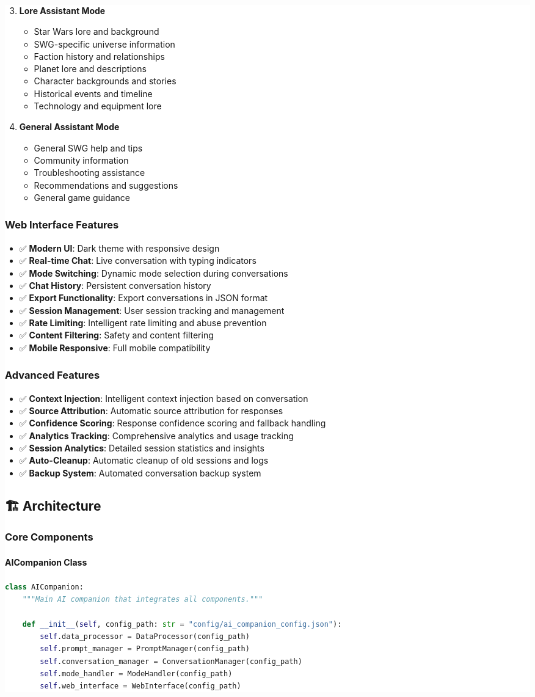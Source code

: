 3. **Lore Assistant Mode**
   - Star Wars lore and background
   - SWG-specific universe information
   - Faction history and relationships
   - Planet lore and descriptions
   - Character backgrounds and stories
   - Historical events and timeline
   - Technology and equipment lore

4. **General Assistant Mode**
   - General SWG help and tips
   - Community information
   - Troubleshooting assistance
   - Recommendations and suggestions
   - General game guidance

### Web Interface Features
- ✅ **Modern UI**: Dark theme with responsive design
- ✅ **Real-time Chat**: Live conversation with typing indicators
- ✅ **Mode Switching**: Dynamic mode selection during conversations
- ✅ **Chat History**: Persistent conversation history
- ✅ **Export Functionality**: Export conversations in JSON format
- ✅ **Session Management**: User session tracking and management
- ✅ **Rate Limiting**: Intelligent rate limiting and abuse prevention
- ✅ **Content Filtering**: Safety and content filtering
- ✅ **Mobile Responsive**: Full mobile compatibility

### Advanced Features
- ✅ **Context Injection**: Intelligent context injection based on conversation
- ✅ **Source Attribution**: Automatic source attribution for responses
- ✅ **Confidence Scoring**: Response confidence scoring and fallback handling
- ✅ **Analytics Tracking**: Comprehensive analytics and usage tracking
- ✅ **Session Analytics**: Detailed session statistics and insights
- ✅ **Auto-Cleanup**: Automatic cleanup of old sessions and logs
- ✅ **Backup System**: Automated conversation backup system

## 🏗️ Architecture

### Core Components

#### AICompanion Class
```python
class AICompanion:
    """Main AI companion that integrates all components."""
    
    def __init__(self, config_path: str = "config/ai_companion_config.json"):
        self.data_processor = DataProcessor(config_path)
        self.prompt_manager = PromptManager(config_path)
        self.conversation_manager = ConversationManager(config_path)
        self.mode_handler = ModeHandler(config_path)
        self.web_interface = WebInterface(config_path)
```
